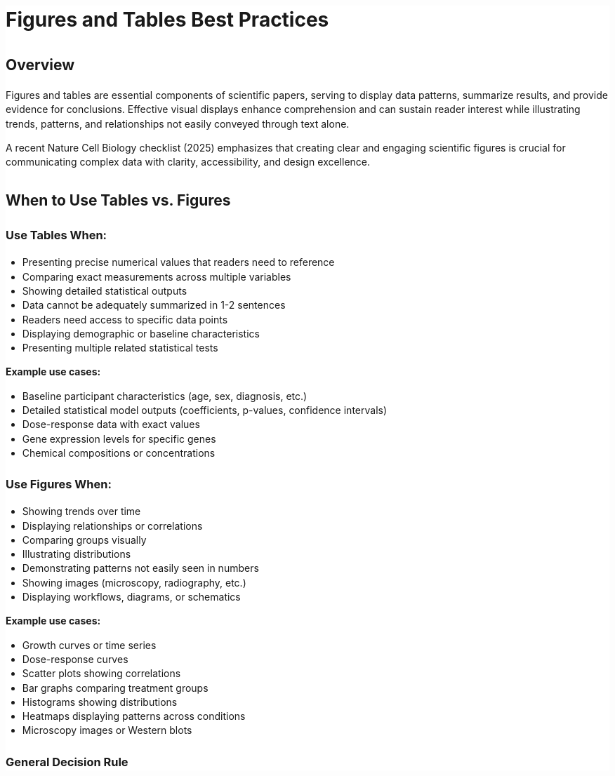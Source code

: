 # Figures and Tables Best Practices

## Overview

Figures and tables are essential components of scientific papers, serving to display data patterns, summarize results, and provide evidence for conclusions. Effective visual displays enhance comprehension and can sustain reader interest while illustrating trends, patterns, and relationships not easily conveyed through text alone.

A recent Nature Cell Biology checklist (2025) emphasizes that creating clear and engaging scientific figures is crucial for communicating complex data with clarity, accessibility, and design excellence.

## When to Use Tables vs. Figures

### Use Tables When:
- Presenting precise numerical values that readers need to reference
- Comparing exact measurements across multiple variables
- Showing detailed statistical outputs
- Data cannot be adequately summarized in 1-2 sentences
- Readers need access to specific data points
- Displaying demographic or baseline characteristics
- Presenting multiple related statistical tests

**Example use cases:**
- Baseline participant characteristics (age, sex, diagnosis, etc.)
- Detailed statistical model outputs (coefficients, p-values, confidence intervals)
- Dose-response data with exact values
- Gene expression levels for specific genes
- Chemical compositions or concentrations

### Use Figures When:
- Showing trends over time
- Displaying relationships or correlations
- Comparing groups visually
- Illustrating distributions
- Demonstrating patterns not easily seen in numbers
- Showing images (microscopy, radiography, etc.)
- Displaying workflows, diagrams, or schematics

**Example use cases:**
- Growth curves or time series
- Dose-response curves
- Scatter plots showing correlations
- Bar graphs comparing treatment groups
- Histograms showing distributions
- Heatmaps displaying patterns across conditions
- Microscopy images or Western blots

### General Decision Rule
